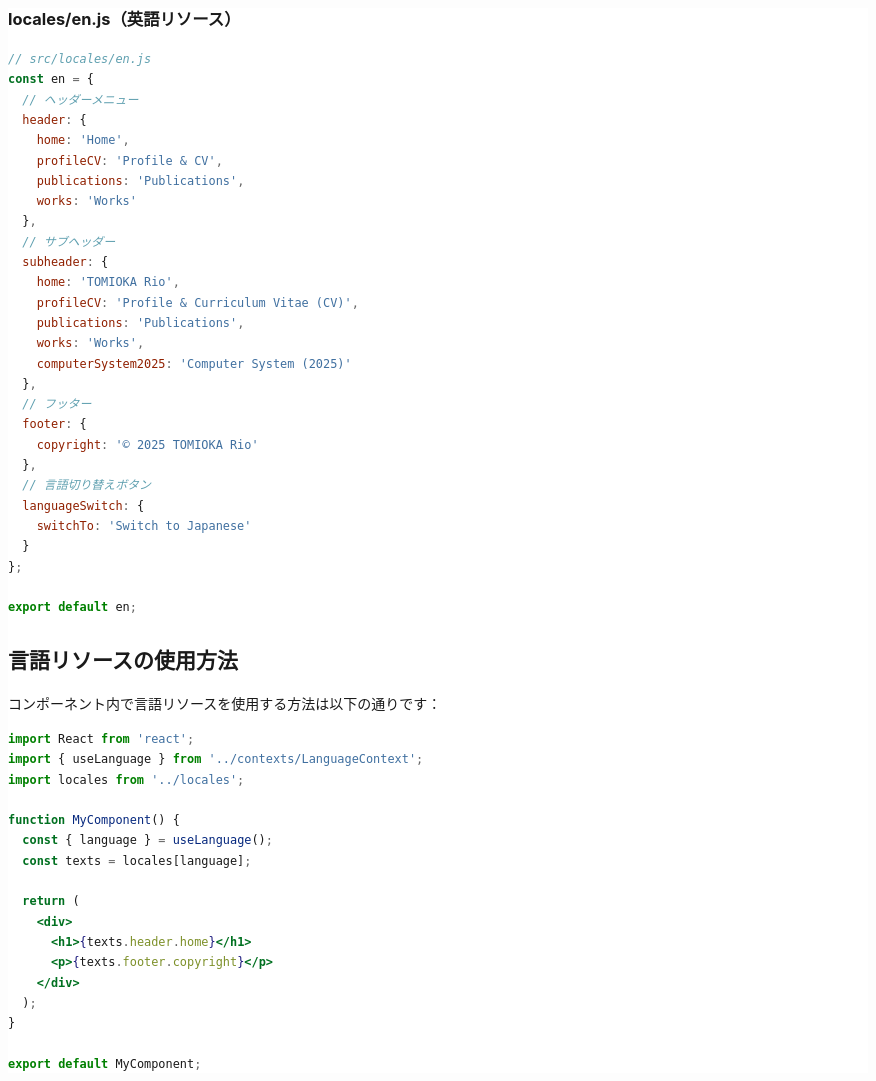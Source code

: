 ### locales/en.js（英語リソース）

```jsx
// src/locales/en.js
const en = {
  // ヘッダーメニュー
  header: {
    home: 'Home',
    profileCV: 'Profile & CV',
    publications: 'Publications',
    works: 'Works'
  },
  // サブヘッダー
  subheader: {
    home: 'TOMIOKA Rio',
    profileCV: 'Profile & Curriculum Vitae (CV)',
    publications: 'Publications',
    works: 'Works',
    computerSystem2025: 'Computer System (2025)'
  },
  // フッター
  footer: {
    copyright: '© 2025 TOMIOKA Rio'
  },
  // 言語切り替えボタン
  languageSwitch: {
    switchTo: 'Switch to Japanese'
  }
};

export default en;
```

## 言語リソースの使用方法

コンポーネント内で言語リソースを使用する方法は以下の通りです：

```jsx
import React from 'react';
import { useLanguage } from '../contexts/LanguageContext';
import locales from '../locales';

function MyComponent() {
  const { language } = useLanguage();
  const texts = locales[language];
  
  return (
    <div>
      <h1>{texts.header.home}</h1>
      <p>{texts.footer.copyright}</p>
    </div>
  );
}

export default MyComponent;
```
